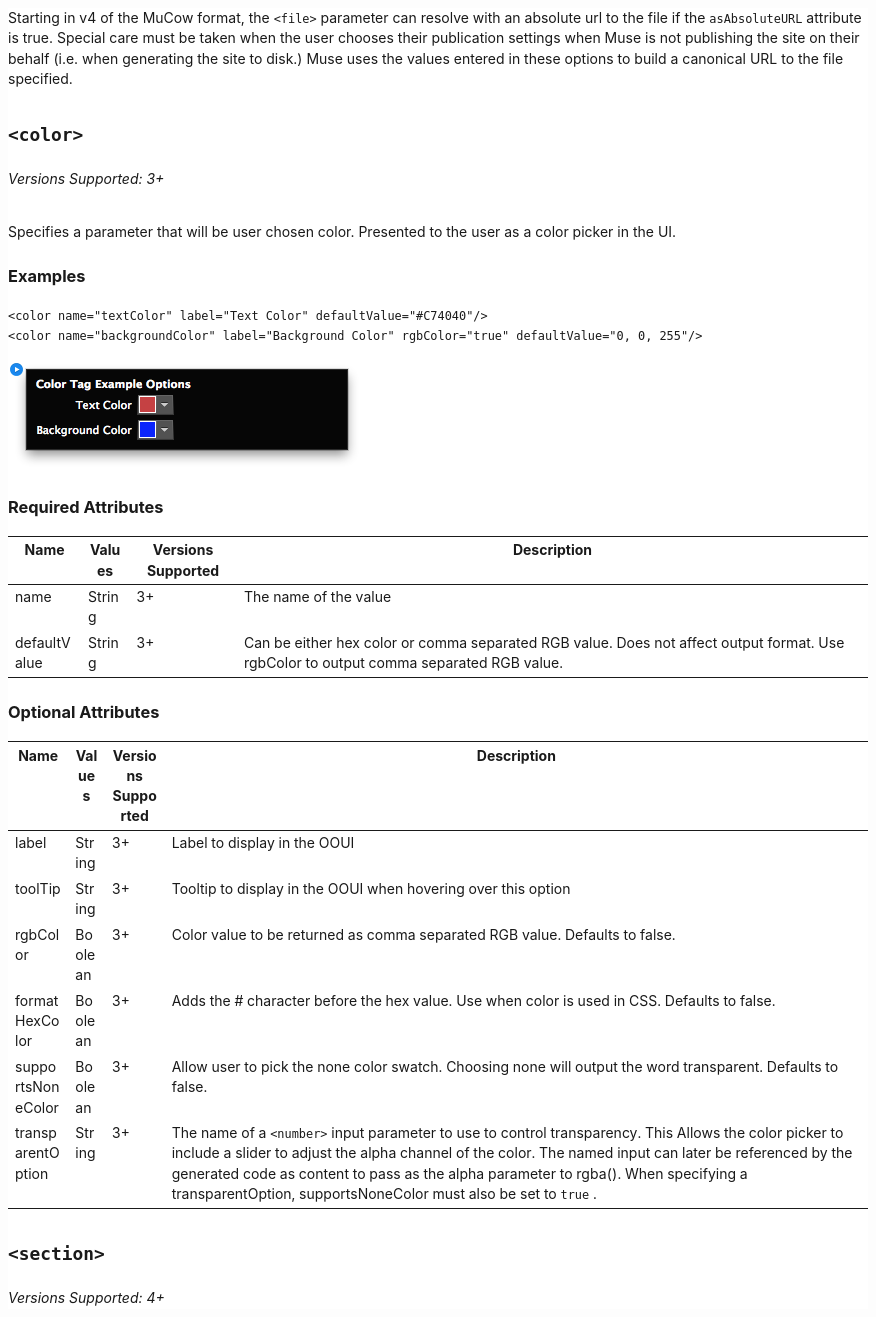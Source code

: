 Starting in v4 of the MuCow format, the `<file>` parameter can resolve with an absolute url to the file if the `asAbsoluteURL` attribute is true. Special care must be taken when the user chooses their publication settings when Muse is not publishing the site on their behalf (i.e. when generating the site to disk.) Muse uses the values entered in these options to build a canonical URL to the file specified.  

## `<color>`

###### Versions Supported: 3+

Specifies a parameter that will be user chosen color. Presented to the user as a color picker in the UI.

### Examples

	<color name="textColor" label="Text Color" defaultValue="#C74040"/>
	<color name="backgroundColor" label="Background Color" rgbColor="true" defaultValue="0, 0, 255"/>

![Example <color> parameter tag](images/example_param_tag_color.png)

### Required Attributes
| Name | Values | Versions Supported | Description |
|---|---|---|---|
| name | String | 3+ | The name of the value |
| defaultValue | String | 3+ | Can be either hex color or comma separated RGB value. Does not affect output format. Use rgbColor to output comma separated RGB value. |
### Optional Attributes
| Name | Values | Versions Supported | Description |
|---|---|---|---|
| label | String | 3+ | Label to display in the OOUI |
| toolTip | String | 3+ | Tooltip to display in the OOUI when hovering over this option |
| rgbColor | Boolean | 3+ | Color value to be returned as comma separated RGB value. Defaults to false. |
| formatHexColor | Boolean | 3+ | Adds the # character before the hex value. Use when color is used in CSS. Defaults to false. |
| supportsNoneColor | Boolean | 3+ | Allow user to pick the none color swatch. Choosing none will output the word transparent. Defaults to false. |
| transparentOption | String | 3+ | The name of a `<number>` input parameter to use to control transparency.  This Allows the color picker to include a slider to adjust the alpha channel of the color. The named input can later be referenced by the generated code as content to pass as the alpha parameter to rgba(). When specifying a transparentOption, supportsNoneColor must also be set to `true` . |

## `<section>`

###### Versions Supported: 4+
